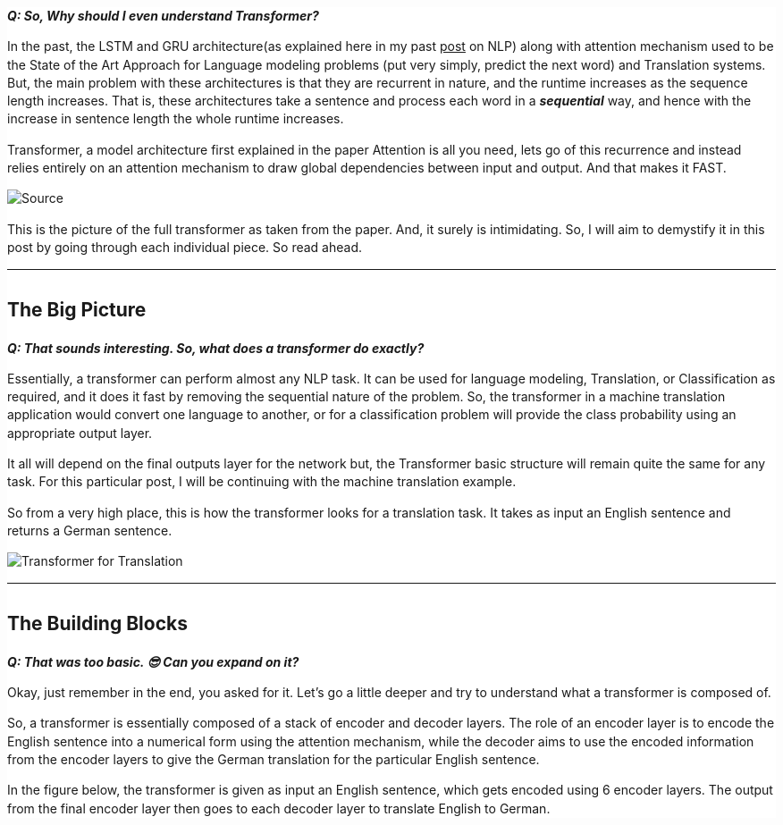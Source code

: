 
***Q: So, Why should I even understand Transformer?***

In the past, the LSTM and GRU architecture(as explained here in my past [post](https://towardsdatascience.com/nlp-learning-series-part-3-attention-cnn-and-what-not-for-text-classification-4313930ed566) on NLP) along with attention mechanism used to be the State of the Art Approach for Language modeling problems (put very simply, predict the next word) and Translation systems. But, the main problem with these architectures is that they are recurrent in nature, and the runtime increases as the sequence length increases. That is, these architectures take a sentence and process each word in a ***sequential*** way, and hence with the increase in sentence length the whole runtime increases.

Transformer, a model architecture first explained in the paper Attention is all you need, lets go of this recurrence and instead relies entirely on an attention mechanism to draw global dependencies between input and output. And that makes it FAST.

![[Source](https://arxiv.org/pdf/1706.03762.pdf)](/images/transformers/0.png "From the Paper")

This is the picture of the full transformer as taken from the paper. And, it surely is intimidating. So, I will aim to demystify it in this post by going through each individual piece. So read ahead.

---

## The Big Picture

***Q: That sounds interesting. So, what does a transformer do exactly?***

Essentially, a transformer can perform almost any NLP task. It can be used for language modeling, Translation, or Classification as required, and it does it fast by removing the sequential nature of the problem. So, the transformer in a machine translation application would convert one language to another, or for a classification problem will provide the class probability using an appropriate output layer.

It all will depend on the final outputs layer for the network but, the Transformer basic structure will remain quite the same for any task. For this particular post, I will be continuing with the machine translation example.

So from a very high place, this is how the transformer looks for a translation task. It takes as input an English sentence and returns a German sentence.

![Transformer for Translation](/images/transformers/1.png "Transformer for Translation")

---
## The Building Blocks

***Q: That was too basic. *😎* Can you expand on it?***

Okay, just remember in the end, you asked for it. Let’s go a little deeper and try to understand what a transformer is composed of.

So, a transformer is essentially composed of a stack of encoder and decoder layers. The role of an encoder layer is to encode the English sentence into a numerical form using the attention mechanism, while the decoder aims to use the encoded information from the encoder layers to give the German translation for the particular English sentence.

In the figure below, the transformer is given as input an English sentence, which gets encoded using 6 encoder layers. The output from the final encoder layer then goes to each decoder layer to translate English to German.
